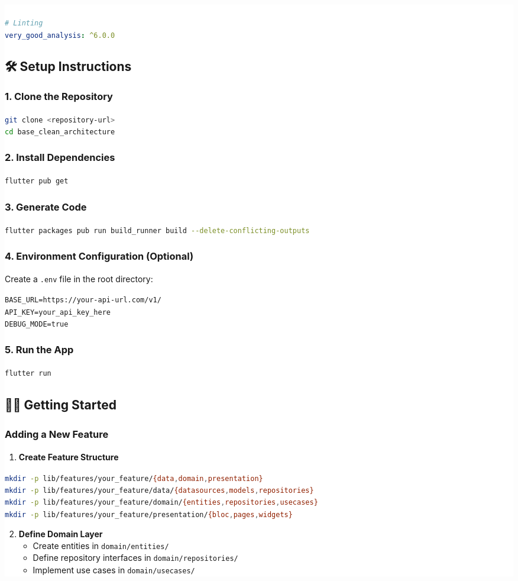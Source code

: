 ```yaml

# Linting
very_good_analysis: ^6.0.0
```

## 🛠️ Setup Instructions

### 1. Clone the Repository
```bash
git clone <repository-url>
cd base_clean_architecture
```

### 2. Install Dependencies
```bash
flutter pub get
```

### 3. Generate Code
```bash
flutter packages pub run build_runner build --delete-conflicting-outputs
```

### 4. Environment Configuration (Optional)
Create a `.env` file in the root directory:
```env
BASE_URL=https://your-api-url.com/v1/
API_KEY=your_api_key_here
DEBUG_MODE=true
```

### 5. Run the App
```bash
flutter run
```

## 🏃‍♂️ Getting Started

### Adding a New Feature

1. **Create Feature Structure**
```bash
mkdir -p lib/features/your_feature/{data,domain,presentation}
mkdir -p lib/features/your_feature/data/{datasources,models,repositories}
mkdir -p lib/features/your_feature/domain/{entities,repositories,usecases}
mkdir -p lib/features/your_feature/presentation/{bloc,pages,widgets}
```

2. **Define Domain Layer**
   - Create entities in `domain/entities/`
   - Define repository interfaces in `domain/repositories/`
   - Implement use cases in `domain/usecases/`
